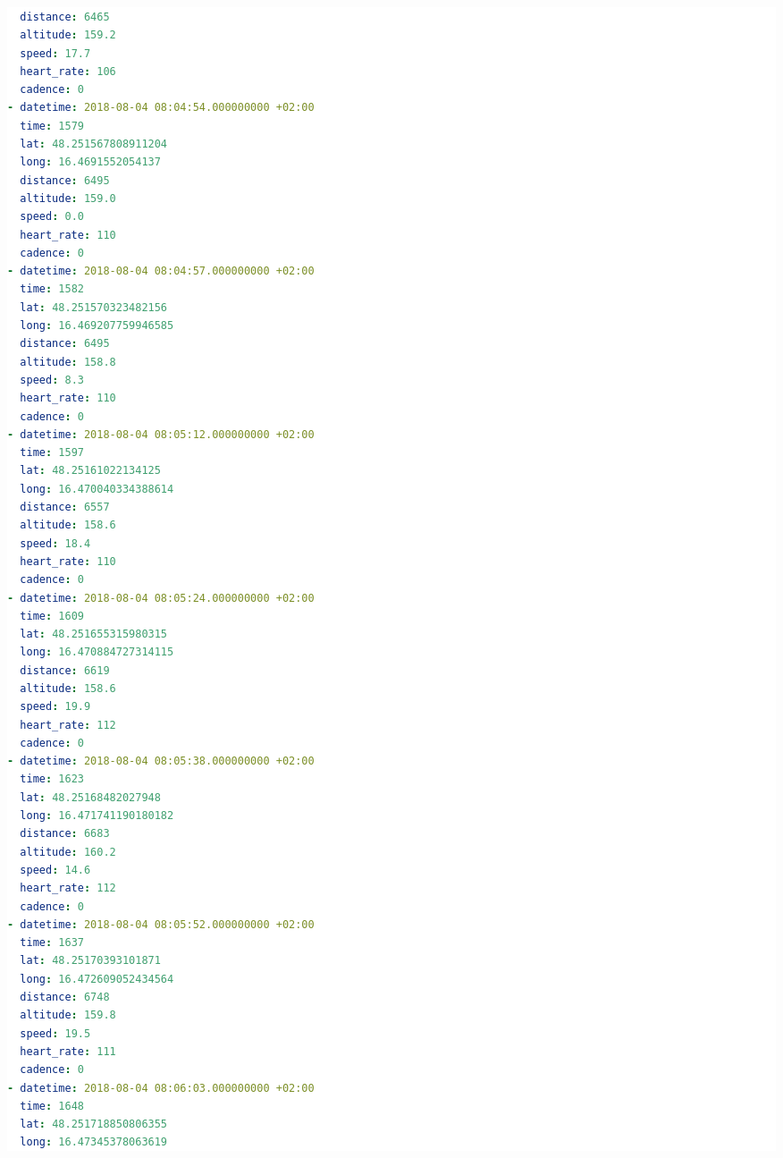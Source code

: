 ```yaml
  distance: 6465
  altitude: 159.2
  speed: 17.7
  heart_rate: 106
  cadence: 0
- datetime: 2018-08-04 08:04:54.000000000 +02:00
  time: 1579
  lat: 48.251567808911204
  long: 16.4691552054137
  distance: 6495
  altitude: 159.0
  speed: 0.0
  heart_rate: 110
  cadence: 0
- datetime: 2018-08-04 08:04:57.000000000 +02:00
  time: 1582
  lat: 48.251570323482156
  long: 16.469207759946585
  distance: 6495
  altitude: 158.8
  speed: 8.3
  heart_rate: 110
  cadence: 0
- datetime: 2018-08-04 08:05:12.000000000 +02:00
  time: 1597
  lat: 48.25161022134125
  long: 16.470040334388614
  distance: 6557
  altitude: 158.6
  speed: 18.4
  heart_rate: 110
  cadence: 0
- datetime: 2018-08-04 08:05:24.000000000 +02:00
  time: 1609
  lat: 48.251655315980315
  long: 16.470884727314115
  distance: 6619
  altitude: 158.6
  speed: 19.9
  heart_rate: 112
  cadence: 0
- datetime: 2018-08-04 08:05:38.000000000 +02:00
  time: 1623
  lat: 48.25168482027948
  long: 16.471741190180182
  distance: 6683
  altitude: 160.2
  speed: 14.6
  heart_rate: 112
  cadence: 0
- datetime: 2018-08-04 08:05:52.000000000 +02:00
  time: 1637
  lat: 48.25170393101871
  long: 16.472609052434564
  distance: 6748
  altitude: 159.8
  speed: 19.5
  heart_rate: 111
  cadence: 0
- datetime: 2018-08-04 08:06:03.000000000 +02:00
  time: 1648
  lat: 48.251718850806355
  long: 16.47345378063619
```